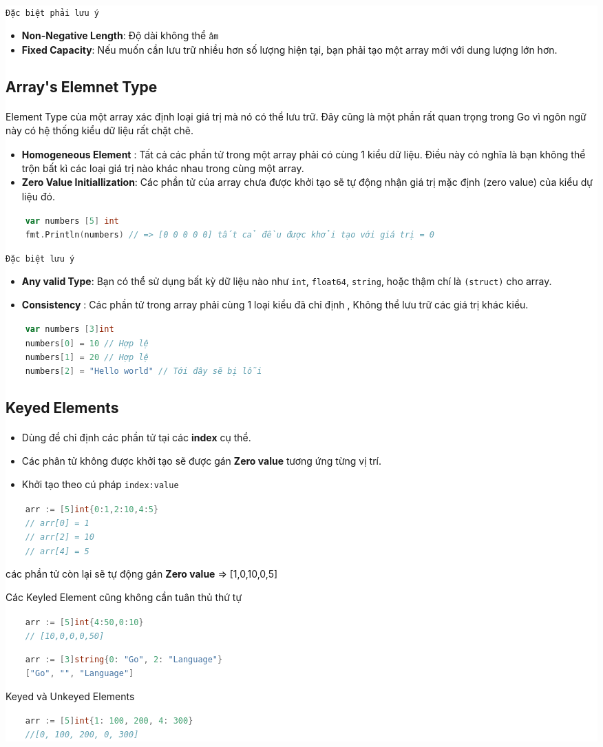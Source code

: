 ``` Đặc biệt phải lưu ý ```

- **Non-Negative Length**: Độ dài không thể ```âm```
- **Fixed Capacity**: Nếu muốn cần lưu trữ nhiều hơn số lượng hiện tại, bạn phải tạo một array mới với dung lượng lớn hơn.

## Array's Elemnet Type 

Element Type của một array xác định loại giá trị mà nó có thể lưu trữ. Đây cũng là một phần rất quan trọng trong Go vì ngôn ngữ này có hệ thống kiểu dữ liệu rất chặt chẽ.

- **Homogeneous Element** : Tất cả các phần tử trong một array phải có cùng 1 kiểu dữ liệu. Điều này có nghĩa là bạn không thể trộn bất kì các loại giá trị nào khác nhau trong cùng một array.
- **Zero Value Initiallization**: Các phần tử của array chưa được khởi tạo sẽ tự động nhận giá trị mặc định (zero value) của kiểu dự liệu đó.

```go
    var numbers [5] int
    fmt.Println(numbers) // => [0 0 0 0 0] tất cả đều được khởi tạo với giá trị = 0
```

```Đặc biệt lưu ý```

- **Any valid Type**: Bạn có thể sử dụng bất kỳ dữ liệu nào như ```int```, ```float64```, ```string```, hoặc thậm chí là ```(struct)``` cho array.

- **Consistency** : Các phần tử trong array phải cùng 1 loại kiểu đã chỉ định , Không thể lưu trữ các giá trị khác kiểu.

```go
    var numbers [3]int 
    numbers[0] = 10 // Hợp lệ
    numbers[1] = 20 // Hợp lệ
    numbers[2] = "Hello world" // Tới đây sẽ bị lỗi 
```

## Keyed Elements
- Dùng để chỉ định các phần tử tại các **index** cụ thể.
- Các phân tử không được khởi tạo sẽ được gán **Zero value** tương ứng từng vị trí.

- Khởi tạo theo cú pháp ```index:value```
```go
    arr := [5]int{0:1,2:10,4:5}
    // arr[0] = 1
    // arr[2] = 10
    // arr[4] = 5
```
các phần tử còn lại sẽ tự động gán **Zero value**
=> [1,0,10,0,5]

Các Keyled Element cũng không cần tuân thủ thứ tự

```go
    arr := [5]int{4:50,0:10}
    // [10,0,0,0,50]
```

```go
    arr := [3]string{0: "Go", 2: "Language"}
    ["Go", "", "Language"]
```

Keyed và Unkeyed Elements

```go
    arr := [5]int{1: 100, 200, 4: 300}
    //[0, 100, 200, 0, 300]
```
